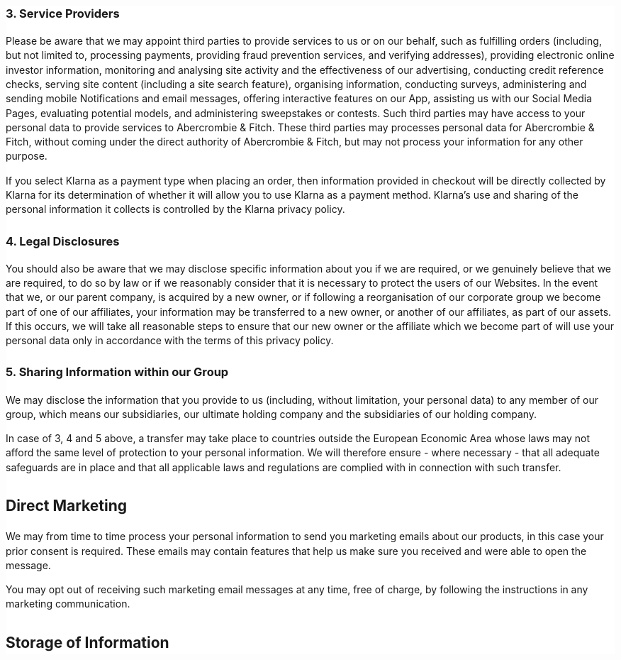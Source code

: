 ### 3\. Service Providers

Please be aware that we may appoint third parties to provide services to us or on our behalf, such as fulfilling orders (including, but not limited to, processing payments, providing fraud prevention services, and verifying addresses), providing electronic online investor information, monitoring and analysing site activity and the effectiveness of our advertising, conducting credit reference checks, serving site content (including a site search feature), organising information, conducting surveys, administering and sending mobile Notifications and email messages, offering interactive features on our App, assisting us with our Social Media Pages, evaluating potential models, and administering sweepstakes or contests. Such third parties may have access to your personal data to provide services to Abercrombie & Fitch. These third parties may processes personal data for Abercrombie & Fitch, without coming under the direct authority of Abercrombie & Fitch, but may not process your information for any other purpose.

If you select Klarna as a payment type when placing an order, then information provided in checkout will be directly collected by Klarna for its determination of whether it will allow you to use Klarna as a payment method. Klarna’s use and sharing of the personal information it collects is controlled by the Klarna privacy policy.

### 4\. Legal Disclosures

You should also be aware that we may disclose specific information about you if we are required, or we genuinely believe that we are required, to do so by law or if we reasonably consider that it is necessary to protect the users of our Websites. In the event that we, or our parent company, is acquired by a new owner, or if following a reorganisation of our corporate group we become part of one of our affiliates, your information may be transferred to a new owner, or another of our affiliates, as part of our assets. If this occurs, we will take all reasonable steps to ensure that our new owner or the affiliate which we become part of will use your personal data only in accordance with the terms of this privacy policy.

### 5\. Sharing Information within our Group

We may disclose the information that you provide to us (including, without limitation, your personal data) to any member of our group, which means our subsidiaries, our ultimate holding company and the subsidiaries of our holding company.

In case of 3, 4 and 5 above, a transfer may take place to countries outside the European Economic Area whose laws may not afford the same level of protection to your personal information. We will therefore ensure - where necessary - that all adequate safeguards are in place and that all applicable laws and regulations are complied with in connection with such transfer.

## Direct Marketing

We may from time to time process your personal information to send you marketing emails about our products, in this case your prior consent is required. These emails may contain features that help us make sure you received and were able to open the message.

You may opt out of receiving such marketing email messages at any time, free of charge, by following the instructions in any marketing communication.

## Storage of Information

